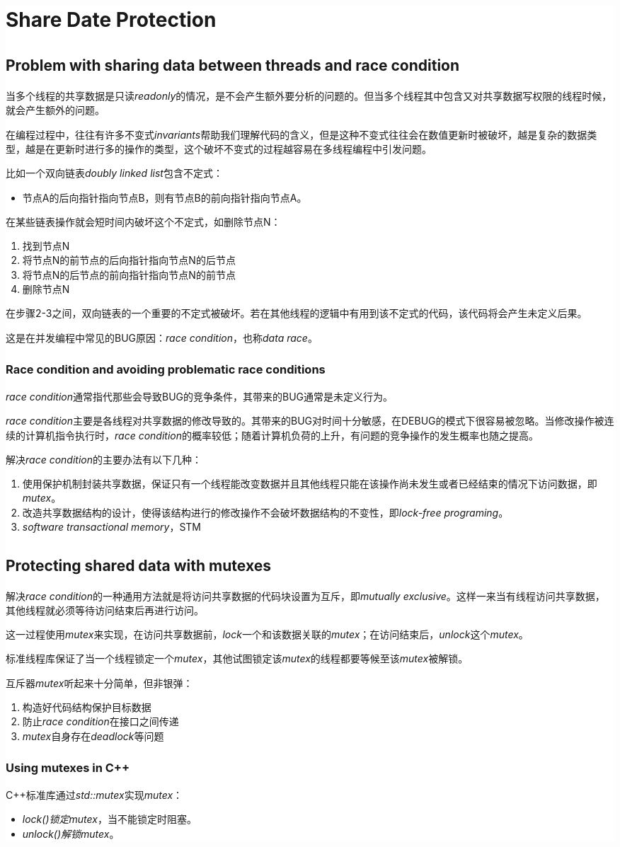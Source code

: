 # Share Date Protection

## Problem with sharing data between threads and race condition

当多个线程的共享数据是只读*readonly*的情况，是不会产生额外要分析的问题的。但当多个线程其中包含又对共享数据写权限的线程时候，就会产生额外的问题。

在编程过程中，往往有许多不变式*invariants*帮助我们理解代码的含义，但是这种不变式往往会在数值更新时被破坏，越是复杂的数据类型，越是在更新时进行多的操作的类型，这个破坏不变式的过程越容易在多线程编程中引发问题。

比如一个双向链表*doubly linked list*包含不定式：

- 节点A的后向指针指向节点B，则有节点B的前向指针指向节点A。

在某些链表操作就会短时间内破坏这个不定式，如删除节点N：

1. 找到节点N
2. 将节点N的前节点的后向指针指向节点N的后节点
3. 将节点N的后节点的前向指针指向节点N的前节点
4. 删除节点N

在步骤2-3之间，双向链表的一个重要的不定式被破坏。若在其他线程的逻辑中有用到该不定式的代码，该代码将会产生未定义后果。

这是在并发编程中常见的BUG原因：*race condition*，也称*data race*。

### Race condition and avoiding problematic race conditions

*race condition*通常指代那些会导致BUG的竞争条件，其带来的BUG通常是未定义行为。

*race condition*主要是各线程对共享数据的修改导致的。其带来的BUG对时间十分敏感，在DEBUG的模式下很容易被忽略。当修改操作被连续的计算机指令执行时，*race condition*的概率较低；随着计算机负荷的上升，有问题的竞争操作的发生概率也随之提高。

解决*race condition*的主要办法有以下几种：

1. 使用保护机制封装共享数据，保证只有一个线程能改变数据并且其他线程只能在该操作尚未发生或者已经结束的情况下访问数据，即*mutex*。
2. 改造共享数据结构的设计，使得该结构进行的修改操作不会破坏数据结构的不变性，即*lock-free programing*。
3. *software transactional memory*，STM

## Protecting shared data with mutexes

解决*race condition*的一种通用方法就是将访问共享数据的代码块设置为互斥，即*mutually exclusive*。这样一来当有线程访问共享数据，其他线程就必须等待访问结束后再进行访问。

这一过程使用*mutex*来实现，在访问共享数据前，*lock*一个和该数据关联的*mutex*；在访问结束后，*unlock*这个*mutex*。

标准线程库保证了当一个线程锁定一个*mutex*，其他试图锁定该*mutex*的线程都要等候至该*mutex*被解锁。

互斥器*mutex*听起来十分简单，但非银弹：
1. 构造好代码结构保护目标数据
2. 防止*race condition*在接口之间传递
3. *mutex*自身存在*deadlock*等问题

### Using mutexes in C++

C++标准库通过*std::mutex*实现*mutex*：
- *lock()*锁定*mutex*，当不能锁定时阻塞。
- *unlock()*解锁*mutex*。
